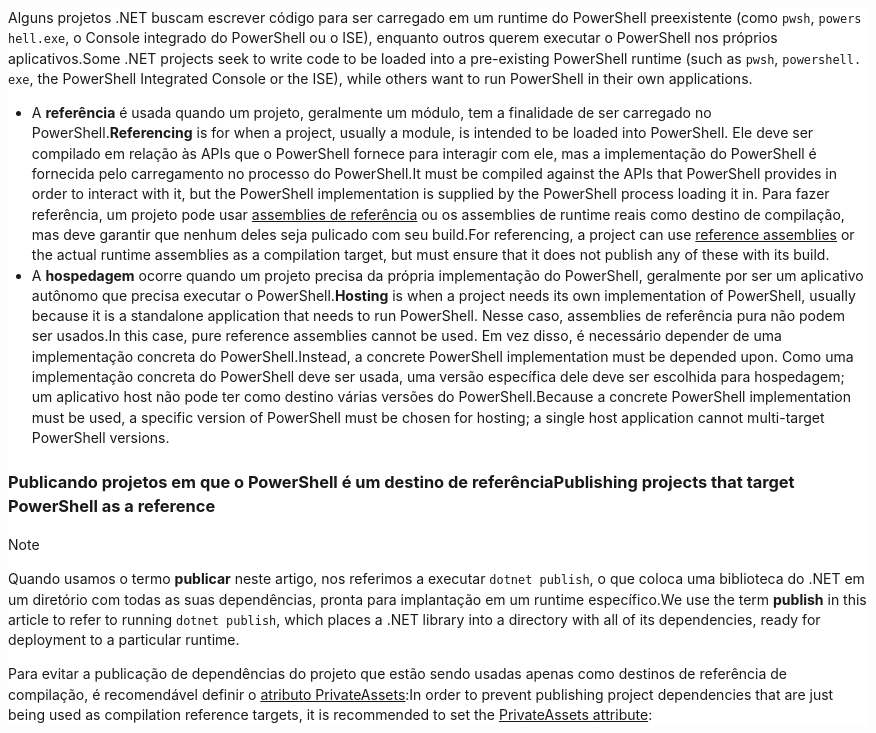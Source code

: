 <span data-ttu-id="a76e9-112">Alguns projetos .NET buscam escrever código para ser carregado em um runtime do PowerShell preexistente (como `pwsh`, `powershell.exe`, o Console integrado do PowerShell ou o ISE), enquanto outros querem executar o PowerShell nos próprios aplicativos.</span><span class="sxs-lookup"><span data-stu-id="a76e9-112">Some .NET projects seek to write code to be loaded into a pre-existing PowerShell runtime (such as `pwsh`, `powershell.exe`, the PowerShell Integrated Console or the ISE), while others want to run PowerShell in their own applications.</span></span>

- <span data-ttu-id="a76e9-113">A **referência** é usada quando um projeto, geralmente um módulo, tem a finalidade de ser carregado no PowerShell.</span><span class="sxs-lookup"><span data-stu-id="a76e9-113">**Referencing** is for when a project, usually a module, is intended to be loaded into PowerShell.</span></span>
  <span data-ttu-id="a76e9-114">Ele deve ser compilado em relação às APIs que o PowerShell fornece para interagir com ele, mas a implementação do PowerShell é fornecida pelo carregamento no processo do PowerShell.</span><span class="sxs-lookup"><span data-stu-id="a76e9-114">It must be compiled against the APIs that PowerShell provides in order to interact with it, but the PowerShell implementation is supplied by the PowerShell process loading it in.</span></span> <span data-ttu-id="a76e9-115">Para fazer referência, um projeto pode usar [assemblies de referência][] ou os assemblies de runtime reais como destino de compilação, mas deve garantir que nenhum deles seja pulicado com seu build.</span><span class="sxs-lookup"><span data-stu-id="a76e9-115">For referencing, a project can use [reference assemblies][] or the actual runtime assemblies as a compilation target, but must ensure that it does not publish any of these with its build.</span></span>
- <span data-ttu-id="a76e9-116">A **hospedagem** ocorre quando um projeto precisa da própria implementação do PowerShell, geralmente por ser um aplicativo autônomo que precisa executar o PowerShell.</span><span class="sxs-lookup"><span data-stu-id="a76e9-116">**Hosting** is when a project needs its own implementation of PowerShell, usually because it is a standalone application that needs to run PowerShell.</span></span> <span data-ttu-id="a76e9-117">Nesse caso, assemblies de referência pura não podem ser usados.</span><span class="sxs-lookup"><span data-stu-id="a76e9-117">In this case, pure reference assemblies cannot be used.</span></span> <span data-ttu-id="a76e9-118">Em vez disso, é necessário depender de uma implementação concreta do PowerShell.</span><span class="sxs-lookup"><span data-stu-id="a76e9-118">Instead, a concrete PowerShell implementation must be depended upon.</span></span> <span data-ttu-id="a76e9-119">Como uma implementação concreta do PowerShell deve ser usada, uma versão específica dele deve ser escolhida para hospedagem; um aplicativo host não pode ter como destino várias versões do PowerShell.</span><span class="sxs-lookup"><span data-stu-id="a76e9-119">Because a concrete PowerShell implementation must be used, a specific version of PowerShell must be chosen for hosting; a single host application cannot multi-target PowerShell versions.</span></span>

### <a name="publishing-projects-that-target-powershell-as-a-reference"></a><span data-ttu-id="a76e9-120">Publicando projetos em que o PowerShell é um destino de referência</span><span class="sxs-lookup"><span data-stu-id="a76e9-120">Publishing projects that target PowerShell as a reference</span></span>

> [!NOTE]
> <span data-ttu-id="a76e9-121">Quando usamos o termo **publicar** neste artigo, nos referimos a executar `dotnet publish`, o que coloca uma biblioteca do .NET em um diretório com todas as suas dependências, pronta para implantação em um runtime específico.</span><span class="sxs-lookup"><span data-stu-id="a76e9-121">We use the term **publish** in this article to refer to running `dotnet publish`, which places a .NET library into a directory with all of its dependencies, ready for deployment to a particular runtime.</span></span>

<span data-ttu-id="a76e9-122">Para evitar a publicação de dependências do projeto que estão sendo usadas apenas como destinos de referência de compilação, é recomendável definir o [atributo PrivateAssets][]:</span><span class="sxs-lookup"><span data-stu-id="a76e9-122">In order to prevent publishing project dependencies that are just being used as compilation reference targets, it is recommended to set the [PrivateAssets attribute][]:</span></span>


[.NET Standard 2.0]: /dotnet/standard/net-standard
[about_Modules]: /powershell/module/microsoft.powershell.core/about/about_modules
[Add-Type]: /powershell/module/microsoft.powershell.utility/add-type
[AstVisitor2]: /dotnet/api/system.management.automation.language.astvisitor2
[CmdletProvider]: /dotnet/api/system.management.automation.provider.cmdletprovider
[CreateDefault2]: /dotnet/api/system.management.automation.runspaces.initialsessionstate.createdefault2
[csproj]: https://github.com/PowerShell/PSReadLine/blob/master/PSReadLine/PSReadLine.csproj
[Microsoft.PowerShell.SDK]: https://www.nuget.org/packages/Microsoft.PowerShell.SDK/
[NETStandard.Library]: https://www.nuget.org/packages/NETStandard.Library/
[NuGet]: https://www.nuget.org/
[executa uma verificação]: https://github.com/PowerShell/PowerShellEditorServices/blob/8c500ee1752201d3c1cc2e5d90f1a2af3b1eb15d/src/PowerShellEditorServices.Hosting/EditorServicesLoader.cs#L231-L251
[performs a check]: https://github.com/PowerShell/PowerShellEditorServices/blob/8c500ee1752201d3c1cc2e5d90f1a2af3b1eb15d/src/PowerShellEditorServices.Hosting/EditorServicesLoader.cs#L231-L251
[Pester]: https://github.com/Pester/Pester
[Serviços do Editor do PowerShell]: https://github.com/PowerShell/PowerShellEditorServices/
[PowerShell Editor Services]: https://github.com/PowerShell/PowerShellEditorServices/
[Extensão do PowerShell]: https://marketplace.visualstudio.com/items?itemName=ms-vscode.PowerShell
[PowerShell extension]: https://marketplace.visualstudio.com/items?itemName=ms-vscode.PowerShell
[NuGet do PowerShell]: https://www.nuget.org/packages/PowerShell/
[PowerShell NuGet]: https://www.nuget.org/packages/PowerShell/
[Repositório do PowerShell Standard]: https://github.com/PowerShell/PowerShellStandard
[PowerShell Standard repository]: https://github.com/PowerShell/PowerShellStandard
[PowerShellStandard.Library]: https://www.nuget.org/packages/PowerShellStandard.Library/
[PSCmdlet]: /dotnet/api/system.management.automation.pscmdlet
[XUnit do PSES]: https://github.com/PowerShell/PowerShellEditorServices/blob/8c500ee1752201d3c1cc2e5d90f1a2af3b1eb15d/test/PowerShellEditorServices.Test/PowerShellEditorServices.Test.csproj#L15-L20
[PSES's xUnit]: https://github.com/PowerShell/PowerShellEditorServices/blob/8c500ee1752201d3c1cc2e5d90f1a2af3b1eb15d/test/PowerShellEditorServices.Test/PowerShellEditorServices.Test.csproj#L15-L20
[PSHost]: /dotnet/api/system.management.automation.host.pshost
[Atributo PrivateAssets]: /dotnet/core/tools/csproj#packagereference
[PrivateAssets attribute]: /dotnet/core/tools/csproj#packagereference
[PSReadLine]: https://github.com/PowerShell/PSReadLine
[PSScriptAnalyzer]: https://github.com/powershell/psscriptanalyzer
[assemblies de referência]: https://github.com/dotnet/standard/blob/master/docs/history/evolution-of-design-time-assemblies.md#definitions
[reference assemblies]: https://github.com/dotnet/standard/blob/master/docs/history/evolution-of-design-time-assemblies.md#definitions
[Start-Job]: /powershell/module/microsoft.powershell.core/start-job
[System.Management.Automation]: https://www.nuget.org/packages/System.Management.Automation/
[tem como destino cada versão do PowerShell]: https://github.com/PowerShell/PSScriptAnalyzer/blob/master/Engine/Engine.csproj
[targets each PowerShell version]: https://github.com/PowerShell/PSScriptAnalyzer/blob/master/Engine/Engine.csproj
[esta postagem no blog]: https://devblogs.microsoft.com/powershell/powershell-standard-library-build-single-module-that-works-across-windows-powershell-and-powershell-core/
[this blog post]: https://devblogs.microsoft.com/powershell/powershell-standard-library-build-single-module-that-works-across-windows-powershell-and-powershell-core/
[Visual Studio Code]: https://code.visualstudio.com/
[SDK do Windows PowerShell]: /powershell/scripting/developer/windows-powershell
[Windows PowerShell SDK]: /powershell/scripting/developer/windows-powershell